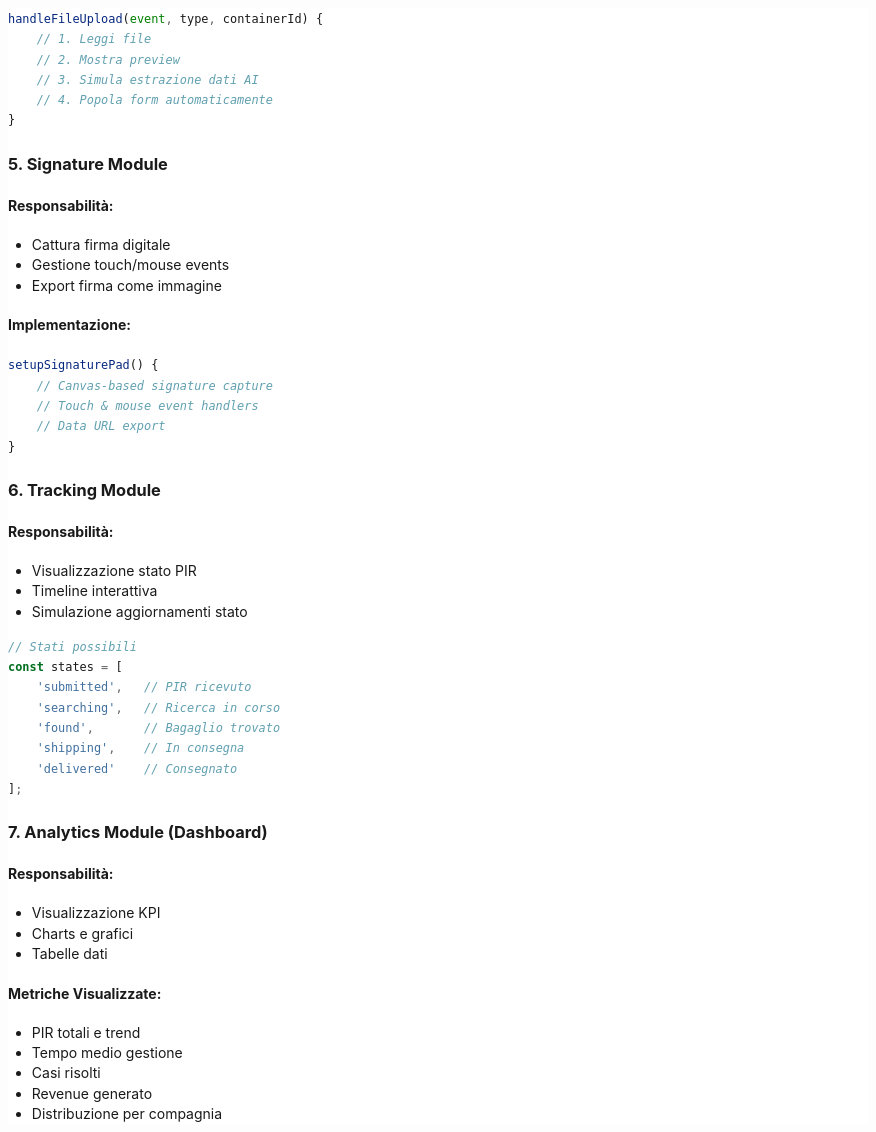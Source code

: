 ```javascript
handleFileUpload(event, type, containerId) {
    // 1. Leggi file
    // 2. Mostra preview
    // 3. Simula estrazione dati AI
    // 4. Popola form automaticamente
}
```

### 5. **Signature Module**

#### Responsabilità:
- Cattura firma digitale
- Gestione touch/mouse events
- Export firma come immagine

#### Implementazione:
```javascript
setupSignaturePad() {
    // Canvas-based signature capture
    // Touch & mouse event handlers
    // Data URL export
}
```

### 6. **Tracking Module**

#### Responsabilità:
- Visualizzazione stato PIR
- Timeline interattiva
- Simulazione aggiornamenti stato

```javascript
// Stati possibili
const states = [
    'submitted',   // PIR ricevuto
    'searching',   // Ricerca in corso
    'found',       // Bagaglio trovato
    'shipping',    // In consegna
    'delivered'    // Consegnato
];
```

### 7. **Analytics Module** (Dashboard)

#### Responsabilità:
- Visualizzazione KPI
- Charts e grafici
- Tabelle dati

#### Metriche Visualizzate:
- PIR totali e trend
- Tempo medio gestione
- Casi risolti
- Revenue generato
- Distribuzione per compagnia
